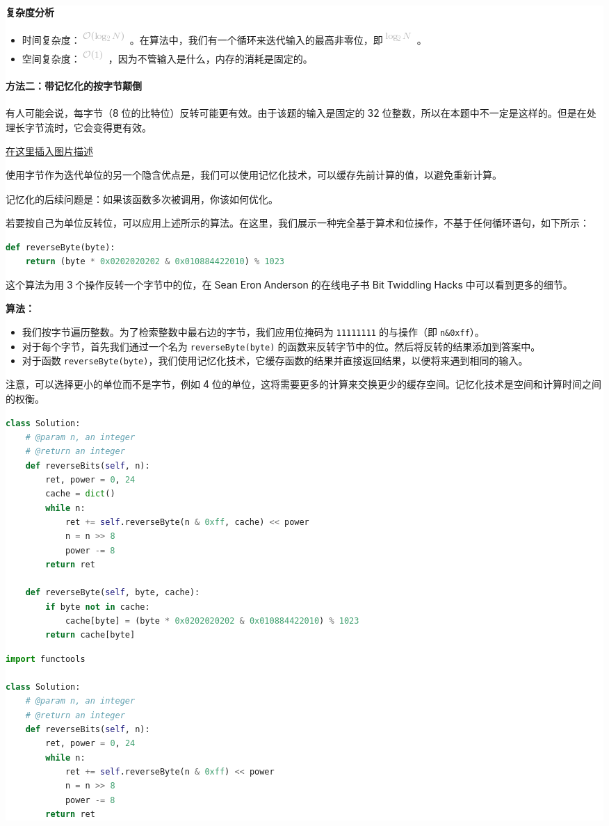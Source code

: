 **复杂度分析**

* 时间复杂度：![\mathcal{O}(\log_2{N}) ](./p__mathcal{O}_log_2{N}__.png) 。在算法中，我们有一个循环来迭代输入的最高非零位，即![\log_2{N} ](./p__log_2{N}_.png) 。
* 空间复杂度：![\mathcal{O}(1) ](./p__mathcal{O}_1__.png) ，因为不管输入是什么，内存的消耗是固定的。


####  方法二：带记忆化的按字节颠倒
有人可能会说，每字节（8 位的比特位）反转可能更有效。由于该题的输入是固定的 32 位整数，所以在本题中不一定是这样的。但是在处理长字节流时，它会变得更有效。

 [在这里插入图片描述](https://pic.leetcode-cn.com/365599a4030d26a019d37ad97c201e64e2fa3ae9fd7b43d689e8a4d7f802141e-file_1585801736122)

使用字节作为迭代单位的另一个隐含优点是，我们可以使用记忆化技术，可以缓存先前计算的值，以避免重新计算。

记忆化的后续问题是：如果该函数多次被调用，你该如何优化。

若要按自己为单位反转位，可以应用上述所示的算法。在这里，我们展示一种完全基于算术和位操作，不基于任何循环语句，如下所示：

```python [example-Python]
def reverseByte(byte):
    return (byte * 0x0202020202 & 0x010884422010) % 1023
```

这个算法为用 3 个操作反转一个字节中的位，在 Sean Eron Anderson 的在线电子书 Bit Twiddling Hacks 中可以看到更多的细节。

**算法：**
- 我们按字节遍历整数。为了检索整数中最右边的字节，我们应用位掩码为 `11111111` 的与操作（即 `n&0xff`）。
- 对于每个字节，首先我们通过一个名为 `reverseByte(byte)` 的函数来反转字节中的位。然后将反转的结果添加到答案中。
- 对于函数 `reverseByte(byte)`，我们使用记忆化技术，它缓存函数的结果并直接返回结果，以便将来遇到相同的输入。

注意，可以选择更小的单位而不是字节，例如 4 位的单位，这将需要更多的计算来交换更少的缓存空间。记忆化技术是空间和计算时间之间的权衡。

```python [solution21-Python]
class Solution:
    # @param n, an integer
    # @return an integer
    def reverseBits(self, n):
        ret, power = 0, 24
        cache = dict()
        while n:
            ret += self.reverseByte(n & 0xff, cache) << power
            n = n >> 8
            power -= 8
        return ret

    def reverseByte(self, byte, cache):
        if byte not in cache:
            cache[byte] = (byte * 0x0202020202 & 0x010884422010) % 1023 
        return cache[byte]
```

```python [solution21-Python]
import functools

class Solution:
    # @param n, an integer
    # @return an integer
    def reverseBits(self, n):
        ret, power = 0, 24
        while n:
            ret += self.reverseByte(n & 0xff) << power
            n = n >> 8
            power -= 8
        return ret
```